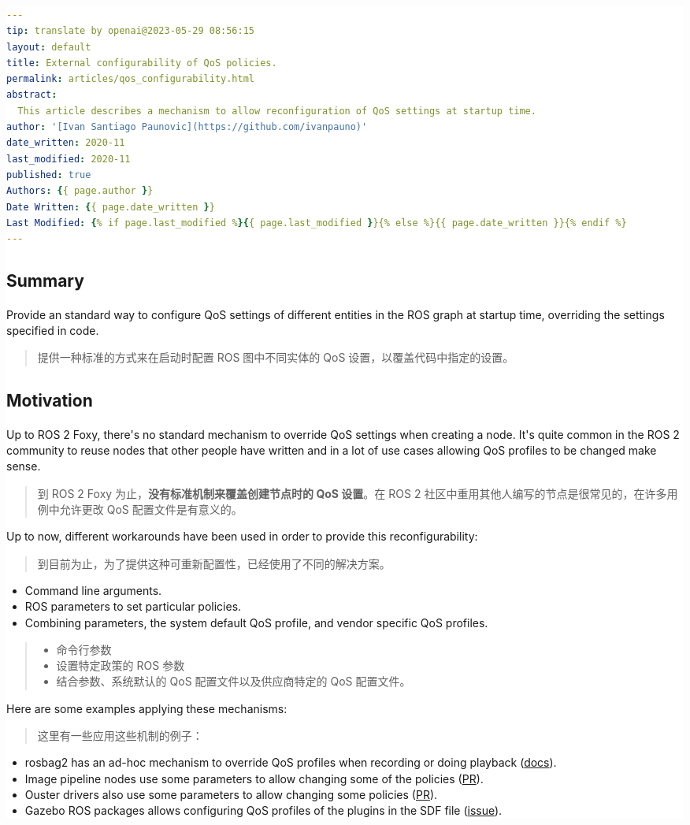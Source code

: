 ```yaml
---
tip: translate by openai@2023-05-29 08:56:15
layout: default
title: External configurability of QoS policies.
permalink: articles/qos_configurability.html
abstract:
  This article describes a mechanism to allow reconfiguration of QoS settings at startup time.
author: '[Ivan Santiago Paunovic](https://github.com/ivanpauno)'
date_written: 2020-11
last_modified: 2020-11
published: true
Authors: {{ page.author }}
Date Written: {{ page.date_written }}
Last Modified: {% if page.last_modified %}{{ page.last_modified }}{% else %}{{ page.date_written }}{% endif %}
---
```

## Summary

Provide an standard way to configure QoS settings of different entities in the ROS graph at startup time, overriding the settings specified in code.

> 提供一种标准的方式来在启动时配置 ROS 图中不同实体的 QoS 设置，以覆盖代码中指定的设置。

## Motivation

Up to ROS 2 Foxy, there's no standard mechanism to override QoS settings when creating a node. It's quite common in the ROS 2 community to reuse nodes that other people have written and in a lot of use cases allowing QoS profiles to be changed make sense.

> 到 ROS 2 Foxy 为止，**没有标准机制来覆盖创建节点时的 QoS 设置**。在 ROS 2 社区中重用其他人编写的节点是很常见的，在许多用例中允许更改 QoS 配置文件是有意义的。

Up to now, different workarounds have been used in order to provide this reconfigurability:

> 到目前为止，为了提供这种可重新配置性，已经使用了不同的解决方案。

- Command line arguments.
- ROS parameters to set particular policies.
- Combining parameters, the system default QoS profile, and vendor specific QoS profiles.

> - 命令行参数
> - 设置特定政策的 ROS 参数
> - 结合参数、系统默认的 QoS 配置文件以及供应商特定的 QoS 配置文件。

Here are some examples applying these mechanisms:

> 这里有一些应用这些机制的例子：

- rosbag2 has an ad-hoc mechanism to override QoS profiles when recording or doing playback ([docs](https://index.ros.org/doc/ros2/Tutorials/Ros2bag/Overriding-QoS-Policies-For-Recording-And-Playback/)).
- Image pipeline nodes use some parameters to allow changing some of the policies ([PR](https://github.com/ros-perception/image_pipeline/pull/521)).
- Ouster drivers also use some parameters to allow changing some policies ([PR](https://github.com/ros-drivers/ros2_ouster_drivers/pull/26)).
- Gazebo ROS packages allows configuring QoS profiles of the plugins in the SDF file ([issue](https://github.com/ros-simulation/gazebo_ros_pkgs/issues/1079)).
